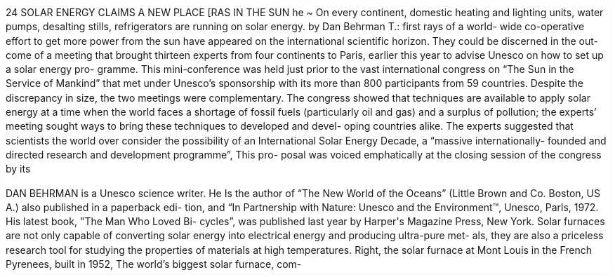 24 
SOLAR ENERGY 
CLAIMS A NEW PLACE [RAS 
IN THE SUN he ~ 
On every continent, domestic heating 
and lighting units, water pumps, 
desalting stills, refrigerators 
are running on solar energy. 
by Dan Behrman 
T.: first rays of a world- 
wide co-operative effort to get more 
power from the sun have appeared on 
the international scientific horizon. 
They could be discerned in the out- 
come of a meeting that brought thirteen 
experts from four continents to Paris, 
earlier this year to advise Unesco on 
how to set up a solar energy pro- 
gramme. This mini-conference was 
held just prior to the vast international 
congress on “The Sun in the Service 
of Mankind” that met under Unesco’s 
sponsorship with its more than 800 
participants from 59 countries. 
Despite the discrepancy in size, the 
two meetings were complementary. 
The congress showed that techniques 
are available to apply solar energy at 
a time when the world faces a shortage 
of fossil fuels (particularly oil and gas) 
and a surplus of pollution; the experts’ 
meeting sought ways to bring these 
techniques to developed and devel- 
oping countries alike. 
The experts suggested that scientists 
the world over consider the possibility 
of an International Solar Energy 
Decade, a “massive internationally- 
founded and directed research and 
development programme”, This pro- 
posal was voiced emphatically at the 
closing session of the congress by its 
  
DAN BEHRMAN is a Unesco science writer. 
He Is the author of “The New World of the 
Oceans” (Little Brown and Co. Boston, 
US A.) also published in a paperback edi- 
tion, and “In Partnership with Nature: Unesco 
and the Environment™, Unesco, Parls, 1972. 
His latest book, "The Man Who Loved Bi- 
cycles”, was published last year by Harper's 
Magazine Press, New York. 
Solar furnaces are not only 
capable of converting solar 
energy into electrical energy 
and producing ultra-pure met- 
als, they are also a priceless 
research tool for studying the 
properties of materials at 
high temperatures. Right, 
the solar furnace at Mont 
Louis in the French Pyrenees, 
built in 1952, The world’s 
biggest solar furnace, com- 